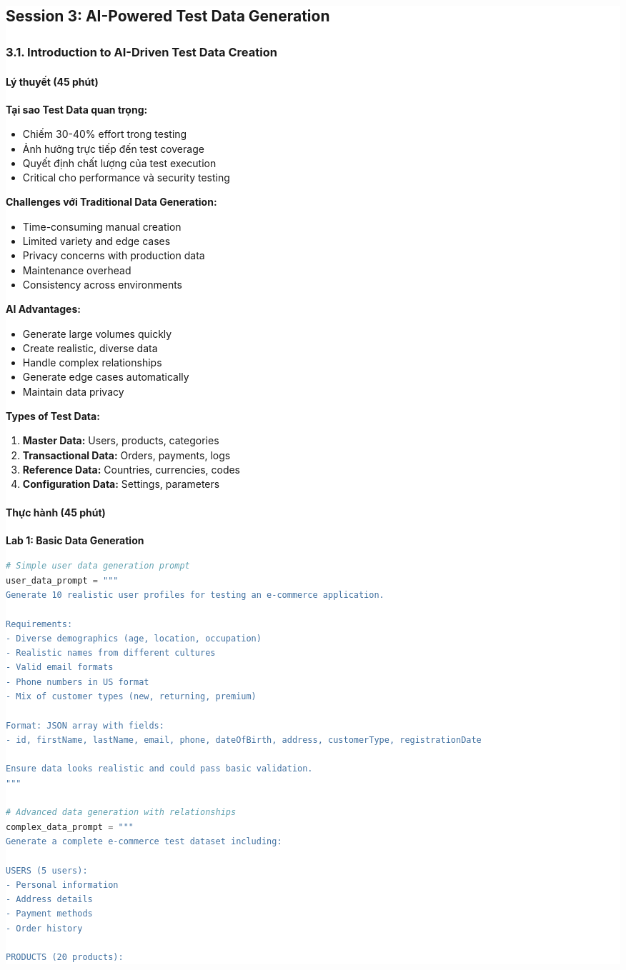 
## Session 3: AI-Powered Test Data Generation

### 3.1. Introduction to AI-Driven Test Data Creation

#### Lý thuyết (45 phút)

**Tại sao Test Data quan trọng:**
- Chiếm 30-40% effort trong testing
- Ảnh hưởng trực tiếp đến test coverage
- Quyết định chất lượng của test execution
- Critical cho performance và security testing

**Challenges với Traditional Data Generation:**
- Time-consuming manual creation
- Limited variety and edge cases
- Privacy concerns with production data
- Maintenance overhead
- Consistency across environments

**AI Advantages:**
- Generate large volumes quickly
- Create realistic, diverse data
- Handle complex relationships
- Generate edge cases automatically
- Maintain data privacy

**Types of Test Data:**
1. **Master Data:** Users, products, categories
2. **Transactional Data:** Orders, payments, logs
3. **Reference Data:** Countries, currencies, codes
4. **Configuration Data:** Settings, parameters

#### Thực hành (45 phút)

**Lab 1: Basic Data Generation**

```python
# Simple user data generation prompt
user_data_prompt = """
Generate 10 realistic user profiles for testing an e-commerce application.

Requirements:
- Diverse demographics (age, location, occupation)
- Realistic names from different cultures
- Valid email formats
- Phone numbers in US format
- Mix of customer types (new, returning, premium)

Format: JSON array with fields:
- id, firstName, lastName, email, phone, dateOfBirth, address, customerType, registrationDate

Ensure data looks realistic and could pass basic validation.
"""

# Advanced data generation with relationships
complex_data_prompt = """
Generate a complete e-commerce test dataset including:

USERS (5 users):
- Personal information
- Address details
- Payment methods
- Order history

PRODUCTS (20 products):
```